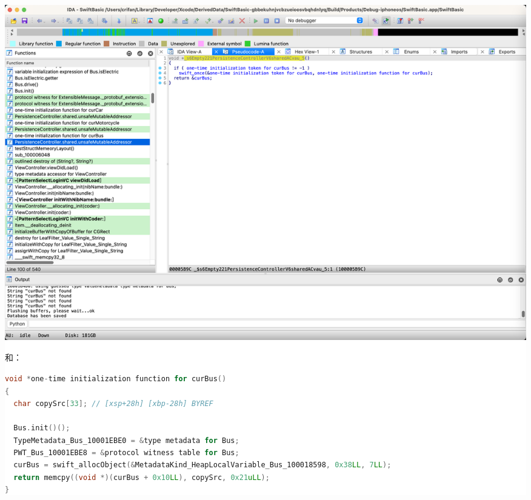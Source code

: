 ![struct_ida_car_init_token](../../../assets/img/struct_ida_car_init_token.png)

和：

```c
void *one-time initialization function for curBus()
{
  char copySrc[33]; // [xsp+28h] [xbp-28h] BYREF

  Bus.init()();
  TypeMetadata_Bus_10001EBE0 = &type metadata for Bus;
  PWT_Bus_10001EBE8 = &protocol witness table for Bus;
  curBus = swift_allocObject(&MetadataKind_HeapLocalVariable_Bus_100018598, 0x38LL, 7LL);
  return memcpy((void *)(curBus + 0x10LL), copySrc, 0x21uLL);
}
```
